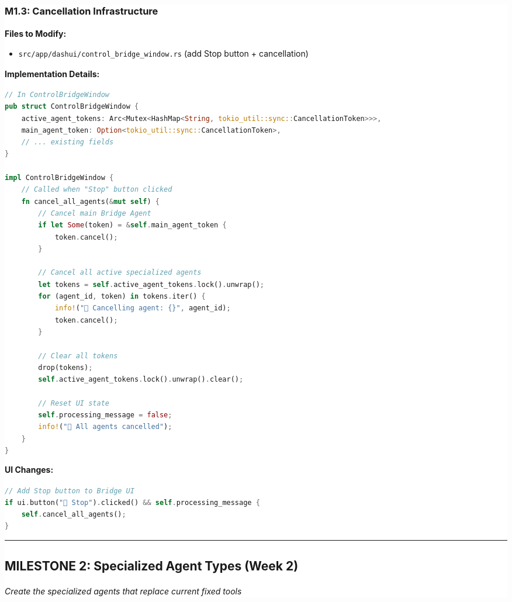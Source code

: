 ### **M1.3: Cancellation Infrastructure**
**Files to Modify:**
- `src/app/dashui/control_bridge_window.rs` (add Stop button + cancellation)

**Implementation Details:**
```rust
// In ControlBridgeWindow
pub struct ControlBridgeWindow {
    active_agent_tokens: Arc<Mutex<HashMap<String, tokio_util::sync::CancellationToken>>>,
    main_agent_token: Option<tokio_util::sync::CancellationToken>,
    // ... existing fields
}

impl ControlBridgeWindow {
    // Called when "Stop" button clicked
    fn cancel_all_agents(&mut self) {
        // Cancel main Bridge Agent
        if let Some(token) = &self.main_agent_token {
            token.cancel();
        }
        
        // Cancel all active specialized agents
        let tokens = self.active_agent_tokens.lock().unwrap();
        for (agent_id, token) in tokens.iter() {
            info!("🛑 Cancelling agent: {}", agent_id);
            token.cancel();
        }
        
        // Clear all tokens
        drop(tokens);
        self.active_agent_tokens.lock().unwrap().clear();
        
        // Reset UI state
        self.processing_message = false;
        info!("🛑 All agents cancelled");
    }
}
```

**UI Changes:**
```rust
// Add Stop button to Bridge UI
if ui.button("🛑 Stop").clicked() && self.processing_message {
    self.cancel_all_agents();
}
```

---

## **MILESTONE 2: Specialized Agent Types** (Week 2)
*Create the specialized agents that replace current fixed tools*
